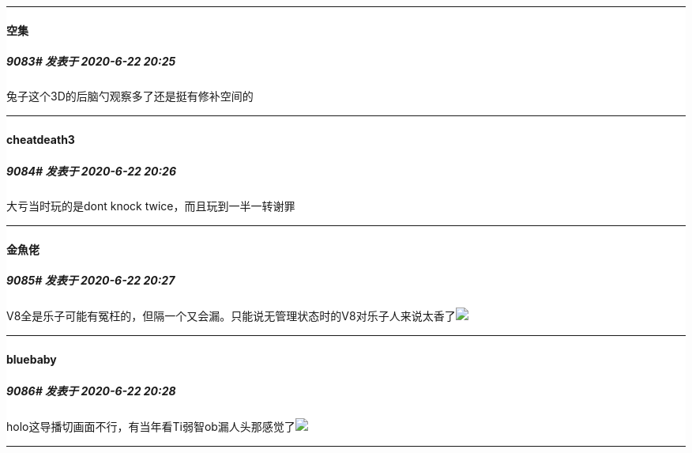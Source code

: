 


-----

####  空集  
##### 9083#       发表于 2020-6-22 20:25




兔子这个3D的后脑勺观察多了还是挺有修补空间的 







-----

####  cheatdeath3  
##### 9084#       发表于 2020-6-22 20:26




大亏当时玩的是dont knock twice，而且玩到一半一转谢罪







-----

####  金魚佬  
##### 9085#       发表于 2020-6-22 20:27




V8全是乐子可能有冤枉的，但隔一个又会漏。只能说无管理状态时的V8对乐子人来说太香了<img src="https://static.saraba1st.com/image/smiley/face2017/065.png" referrerpolicy="no-referrer">







-----

####  bluebaby  
##### 9086#       发表于 2020-6-22 20:28




holo这导播切画面不行，有当年看Ti弱智ob漏人头那感觉了<img src="https://static.saraba1st.com/image/smiley/face2017/067.png" referrerpolicy="no-referrer">







-----

